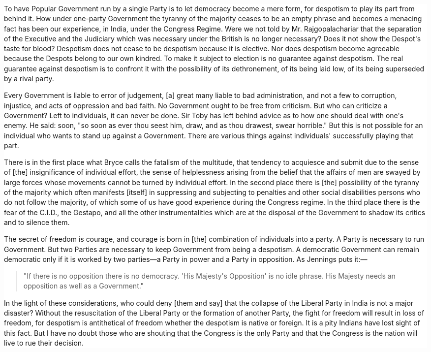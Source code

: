 To have Popular Government run by a single Party is to let democracy
become a mere form, for despotism to play its part from behind it. How
under one-party Government the tyranny of the majority ceases to be an
empty phrase and becomes a menacing fact has been our experience, in
India, under the Congress Regime. Were we not told by Mr.
Rajgopalachariar that the separation of the Executive and the Judiciary
which was necessary under the British is no longer necessary? Does it
not show the Despot's taste for blood? Despotism does not cease to be
despotism because it is elective. Nor does despotism become agreeable
because the Despots belong to our own kindred. To make it subject to
election is no guarantee against despotism. The real guarantee against
despotism is to confront it with the possibility of its dethronement, of
its being laid low, of its being superseded by a rival party.

Every Government is liable to error of judgement, \[a\] great many
liable to bad administration, and not a few to corruption, injustice,
and acts of oppression and bad faith. No Government ought to be free
from criticism. But who can criticize a Government? Left to individuals,
it can never be done. Sir Toby has left behind advice as to how one
should deal with one's enemy. He said: soon, "so soon as ever thou seest
him, draw, and as thou drawest, swear horrible." But this is not
possible for an individual who wants to stand up against a Government.
There are various things against individuals' successfully playing that
part.

There is in the first place what Bryce calls the fatalism of the
multitude, that tendency to acquiesce and submit due to the sense of
\[the\] insignificance of individual effort, the sense of helplessness
arising from the belief that the affairs of men are swayed by large
forces whose movements cannot be turned by individual effort. In the
second place there is \[the\] possibility of the tyranny of the majority
which often manifests \[itself\] in suppressing and subjecting to
penalties and other social disabilities persons who do not follow the
majority, of which some of us have good experience during the Congress
regime. In the third place there is the fear of the C.I.D., the Gestapo,
and all the other instrumentalities which are at the disposal of the
Government to shadow its critics and to silence them.

The secret of freedom is courage, and courage is born in \[the\]
combination of individuals into a party. A Party is necessary to run
Government. But two Parties are necessary to keep Government from being
a despotism. A democratic Government can remain democratic only if it is
worked by two parties—a Party in power and a Party in opposition. As
Jennings puts it:—

> "If there is no opposition there is no democracy. 'His Majesty's
> Opposition' is no idle phrase. His Majesty needs an opposition as well
> as a Government."

In the light of these considerations, who could deny \[them and say\]
that the collapse of the Liberal Party in India is not a major disaster?
Without the resuscitation of the Liberal Party or the formation of
another Party, the fight for freedom will result in loss of freedom, for
despotism is antithetical of freedom whether the despotism is native or
foreign. It is a pity Indians have lost sight of this fact. But I have
no doubt those who are shouting that the Congress is the only Party and
that the Congress is the nation will live to rue their decision.

